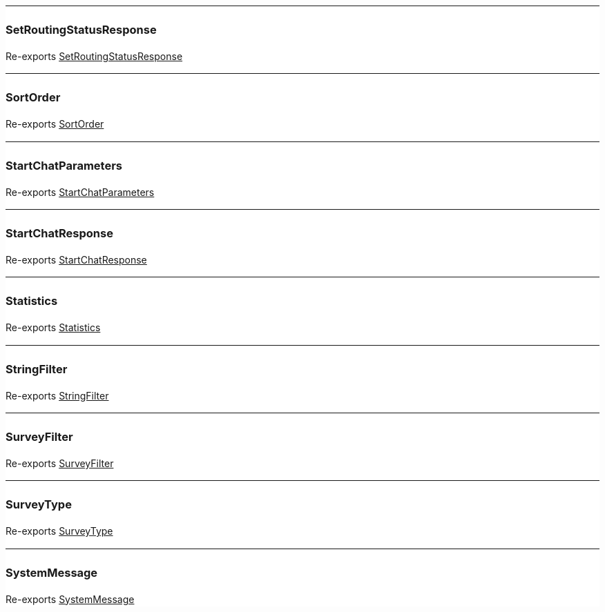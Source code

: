 ___

### SetRoutingStatusResponse

Re-exports [SetRoutingStatusResponse](../interfaces/agent_structures_responses.SetRoutingStatusResponse.md)

___

### SortOrder

Re-exports [SortOrder](../enums/agent_structures_structures.SortOrder.md)

___

### StartChatParameters

Re-exports [StartChatParameters](../interfaces/agent_structures_structures.StartChatParameters.md)

___

### StartChatResponse

Re-exports [StartChatResponse](../interfaces/agent_structures_responses.StartChatResponse.md)

___

### Statistics

Re-exports [Statistics](../interfaces/agent_structures_structures.Statistics.md)

___

### StringFilter

Re-exports [StringFilter](agent_structures_structures.md#stringfilter)

___

### SurveyFilter

Re-exports [SurveyFilter](../interfaces/agent_structures_filters.SurveyFilter.md)

___

### SurveyType

Re-exports [SurveyType](../enums/agent_structures_filters.SurveyType.md)

___

### SystemMessage

Re-exports [SystemMessage](../interfaces/agent_structures_events.SystemMessage.md)

